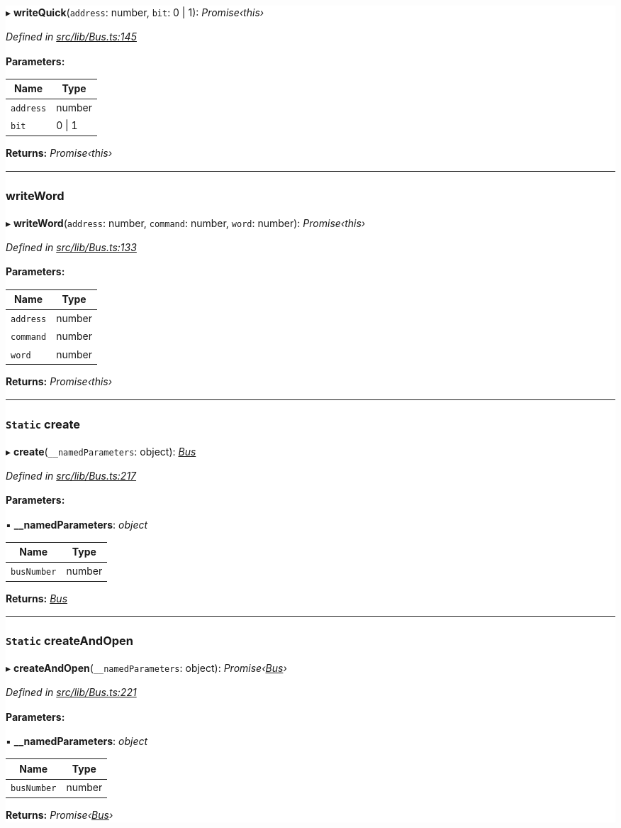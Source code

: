▸ **writeQuick**(`address`: number, `bit`: 0 | 1): *Promise‹this›*

*Defined in [src/lib/Bus.ts:145](https://github.com/AlejandroHerr/async-i2c-bus/blob/a5c22b2/src/lib/Bus.ts#L145)*

**Parameters:**

Name | Type |
------ | ------ |
`address` | number |
`bit` | 0 &#124; 1 |

**Returns:** *Promise‹this›*

___

###  writeWord

▸ **writeWord**(`address`: number, `command`: number, `word`: number): *Promise‹this›*

*Defined in [src/lib/Bus.ts:133](https://github.com/AlejandroHerr/async-i2c-bus/blob/a5c22b2/src/lib/Bus.ts#L133)*

**Parameters:**

Name | Type |
------ | ------ |
`address` | number |
`command` | number |
`word` | number |

**Returns:** *Promise‹this›*

___

### `Static` create

▸ **create**(`__namedParameters`: object): *[Bus](bus.md)*

*Defined in [src/lib/Bus.ts:217](https://github.com/AlejandroHerr/async-i2c-bus/blob/a5c22b2/src/lib/Bus.ts#L217)*

**Parameters:**

▪ **__namedParameters**: *object*

Name | Type |
------ | ------ |
`busNumber` | number |

**Returns:** *[Bus](bus.md)*

___

### `Static` createAndOpen

▸ **createAndOpen**(`__namedParameters`: object): *Promise‹[Bus](bus.md)›*

*Defined in [src/lib/Bus.ts:221](https://github.com/AlejandroHerr/async-i2c-bus/blob/a5c22b2/src/lib/Bus.ts#L221)*

**Parameters:**

▪ **__namedParameters**: *object*

Name | Type |
------ | ------ |
`busNumber` | number |

**Returns:** *Promise‹[Bus](bus.md)›*

